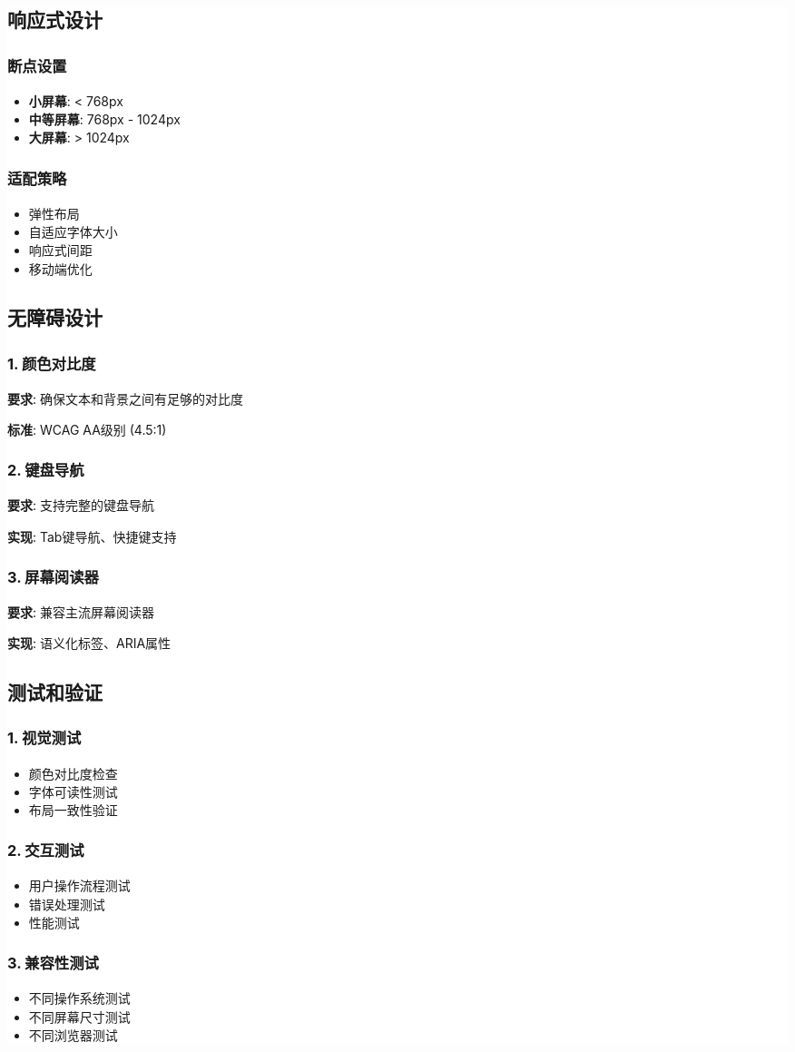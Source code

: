 ## 响应式设计

### 断点设置

- **小屏幕**: < 768px
- **中等屏幕**: 768px - 1024px
- **大屏幕**: > 1024px

### 适配策略

- 弹性布局
- 自适应字体大小
- 响应式间距
- 移动端优化

## 无障碍设计

### 1. 颜色对比度

**要求**: 确保文本和背景之间有足够的对比度

**标准**: WCAG AA级别 (4.5:1)

### 2. 键盘导航

**要求**: 支持完整的键盘导航

**实现**: Tab键导航、快捷键支持

### 3. 屏幕阅读器

**要求**: 兼容主流屏幕阅读器

**实现**: 语义化标签、ARIA属性

## 测试和验证

### 1. 视觉测试

- 颜色对比度检查
- 字体可读性测试
- 布局一致性验证

### 2. 交互测试

- 用户操作流程测试
- 错误处理测试
- 性能测试

### 3. 兼容性测试

- 不同操作系统测试
- 不同屏幕尺寸测试
- 不同浏览器测试

